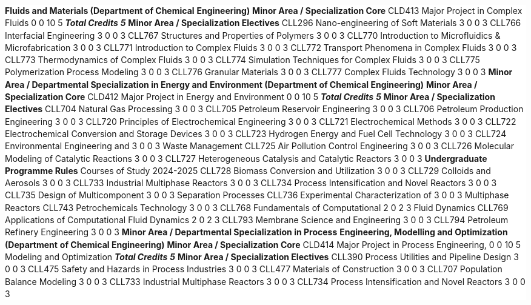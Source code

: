 **Fluids and Materials (Department of Chemical**
**Engineering)**
**Minor Area / Specialization Core**
CLD413 Major Project in Complex Fluids 0 0 10 5
_**Total Credits**_ _**5**_
**Minor Area / Specialization Electives**
CLL296 Nano-engineering of Soft Materials 3 0 0 3
CLL766 Interfacial Engineering 3 0 0 3
CLL767 Structures and Properties of Polymers 3 0 0 3
CLL770 Introduction to Microfluidics & Microfabrication 3 0 0 3
CLL771 Introduction to Complex Fluids 3 0 0 3
CLL772 Transport Phenomena in Complex Fluids 3 0 0 3
CLL773 Thermodynamics of Complex Fluids 3 0 0 3
CLL774 Simulation Techniques for Complex Fluids 3 0 0 3
CLL775 Polymerization Process Modeling 3 0 0 3
CLL776 Granular Materials 3 0 0 3
CLL777 Complex Fluids Technology 3 0 0 3
**Minor Area / Departmental Specialization in Energy and**
**Environment (Department of Chemical Engineering)**
**Minor Area / Specialization Core**
CLD412 Major Project in Energy and Environment 0 0 10 5
_**Total Credits**_ _**5**_
**Minor Area / Specialization Electives**
CLL704 Natural Gas Processing 3 0 0 3
CLL705 Petroleum Reservoir Engineering 3 0 0 3
CLL706 Petroleum Production Engineering 3 0 0 3
CLL720 Principles of Electrochemical Engineering 3 0 0 3
CLL721 Electrochemical Methods 3 0 0 3
CLL722 Electrochemical Conversion and Storage Devices 3 0 0 3
CLL723 Hydrogen Energy and Fuel Cell Technology 3 0 0 3
CLL724 Environmental Engineering and 3 0 0 3
Waste Management
CLL725 Air Pollution Control Engineering 3 0 0 3
CLL726 Molecular Modeling of Catalytic Reactions 3 0 0 3
CLL727 Heterogeneous Catalysis and Catalytic Reactors 3 0 0 3
**Undergraduate Programme Rules** Courses of Study 2024-2025
CLL728 Biomass Conversion and Utilization 3 0 0 3
CLL729 Colloids and Aerosols 3 0 0 3
CLL733 Industrial Multiphase Reactors 3 0 0 3
CLL734 Process Intensification and Novel Reactors 3 0 0 3
CLL735 Design of Multicomponent 3 0 0 3
Separation Processes
CLL736 Experimental Characterization of 3 0 0 3
Multiphase Reactors
CLL743 Petrochemicals Technology 3 0 0 3
CLL768 Fundamentals of Computational 2 0 2 3
Fluid Dynamics
CLL769 Applications of Computational Fluid Dynamics 2 0 2 3
CLL793 Membrane Science and Engineering 3 0 0 3
CLL794 Petroleum Refinery Engineering 3 0 0 3
**Minor Area / Departmental Specialization in Process**
**Engineering, Modelling and Optimization (Department**
**of Chemical Engineering)**
**Minor Area / Specialization Core**
CLD414 Major Project in Process Engineering, 0 0 10 5
Modeling and Optimization
_**Total Credits**_ _**5**_
**Minor Area / Specialization Electives**
CLL390 Process Utilities and Pipeline Design 3 0 0 3
CLL475 Safety and Hazards in Process Industries 3 0 0 3
CLL477 Materials of Construction 3 0 0 3
CLL707 Population Balance Modeling 3 0 0 3
CLL733 Industrial Multiphase Reactors 3 0 0 3
CLL734 Process Intensification and Novel Reactors 3 0 0 3